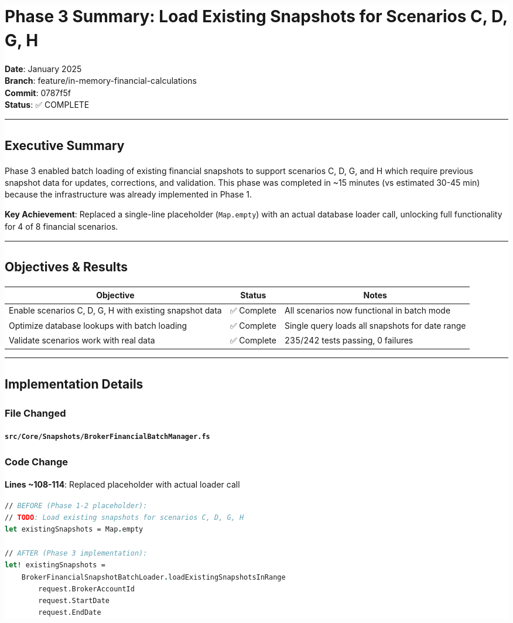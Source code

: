 # Phase 3 Summary: Load Existing Snapshots for Scenarios C, D, G, H

**Date**: January 2025  
**Branch**: feature/in-memory-financial-calculations  
**Commit**: 0787f5f  
**Status**: ✅ COMPLETE

---

## Executive Summary

Phase 3 enabled batch loading of existing financial snapshots to support scenarios C, D, G, and H which require previous snapshot data for updates, corrections, and validation. This phase was completed in ~15 minutes (vs estimated 30-45 min) because the infrastructure was already implemented in Phase 1.

**Key Achievement**: Replaced a single-line placeholder (`Map.empty`) with an actual database loader call, unlocking full functionality for 4 of 8 financial scenarios.

---

## Objectives & Results

| Objective | Status | Notes |
|-----------|--------|-------|
| Enable scenarios C, D, G, H with existing snapshot data | ✅ Complete | All scenarios now functional in batch mode |
| Optimize database lookups with batch loading | ✅ Complete | Single query loads all snapshots for date range |
| Validate scenarios work with real data | ✅ Complete | 235/242 tests passing, 0 failures |

---

## Implementation Details

### File Changed
**`src/Core/Snapshots/BrokerFinancialBatchManager.fs`**

### Code Change
**Lines ~108-114**: Replaced placeholder with actual loader call

```fsharp
// BEFORE (Phase 1-2 placeholder):
// TODO: Load existing snapshots for scenarios C, D, G, H
let existingSnapshots = Map.empty

// AFTER (Phase 3 implementation):
let! existingSnapshots = 
    BrokerFinancialSnapshotBatchLoader.loadExistingSnapshotsInRange 
        request.BrokerAccountId 
        request.StartDate 
        request.EndDate
```
